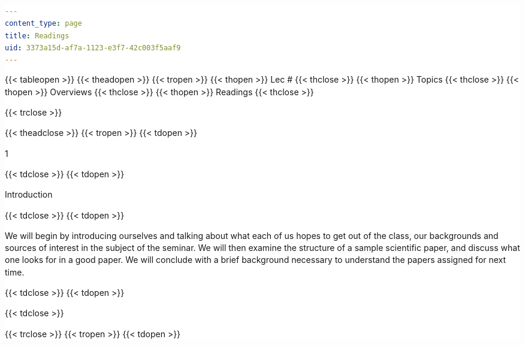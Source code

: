 ```yaml
---
content_type: page
title: Readings
uid: 3373a15d-af7a-1123-e3f7-42c003f5aaf9
---
```


{{< tableopen >}}
{{< theadopen >}}
{{< tropen >}}
{{< thopen >}}
Lec #
{{< thclose >}}
{{< thopen >}}
Topics
{{< thclose >}}
{{< thopen >}}
Overviews
{{< thclose >}}
{{< thopen >}}
Readings
{{< thclose >}}

{{< trclose >}}

{{< theadclose >}}
{{< tropen >}}
{{< tdopen >}}


1


{{< tdclose >}}
{{< tdopen >}}


Introduction


{{< tdclose >}}
{{< tdopen >}}


We will begin by introducing ourselves and talking about what each of us hopes to get out of the class, our backgrounds and sources of interest in the subject of the seminar. We will then examine the structure of a sample scientific paper, and discuss what one looks for in a good paper. We will conclude with a brief background necessary to understand the papers assigned for next time.


{{< tdclose >}}
{{< tdopen >}}

{{< tdclose >}}

{{< trclose >}}
{{< tropen >}}
{{< tdopen >}}
